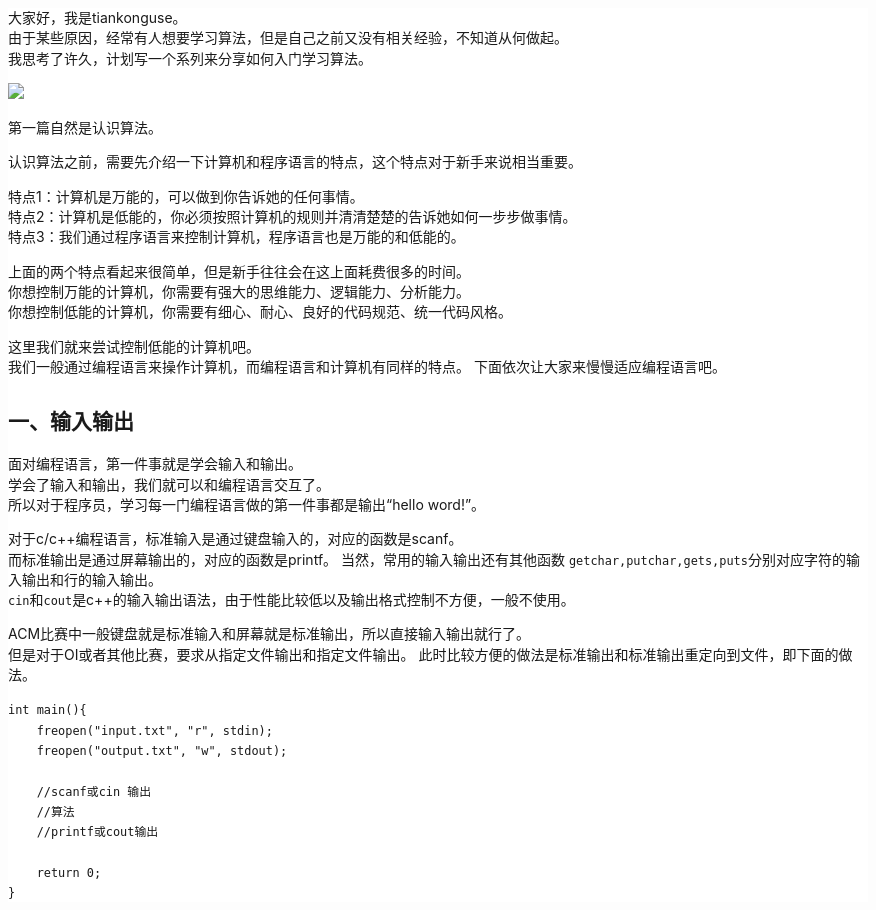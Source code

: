  
大家好，我是tiankonguse。  
由于某些原因，经常有人想要学习算法，但是自己之前又没有相关经验，不知道从何做起。  
我思考了许久，计划写一个系列来分享如何入门学习算法。  

![](http://res.tiankonguse.com/images/2018/03/20180314011635.jpg)  


第一篇自然是认识算法。  
  

认识算法之前，需要先介绍一下计算机和程序语言的特点，这个特点对于新手来说相当重要。  


特点1：计算机是万能的，可以做到你告诉她的任何事情。  
特点2：计算机是低能的，你必须按照计算机的规则并清清楚楚的告诉她如何一步步做事情。  
特点3：我们通过程序语言来控制计算机，程序语言也是万能的和低能的。  


上面的两个特点看起来很简单，但是新手往往会在这上面耗费很多的时间。  
你想控制万能的计算机，你需要有强大的思维能力、逻辑能力、分析能力。  
你想控制低能的计算机，你需要有细心、耐心、良好的代码规范、统一代码风格。  


这里我们就来尝试控制低能的计算机吧。  
我们一般通过编程语言来操作计算机，而编程语言和计算机有同样的特点。
下面依次让大家来慢慢适应编程语言吧。   


## 一、输入输出

面对编程语言，第一件事就是学会输入和输出。  
学会了输入和输出，我们就可以和编程语言交互了。  
所以对于程序员，学习每一门编程语言做的第一件事都是输出“hello word!”。  


对于c/c++编程语言，标准输入是通过键盘输入的，对应的函数是scanf。  
而标准输出是通过屏幕输出的，对应的函数是printf。 
当然，常用的输入输出还有其他函数 `getchar,putchar,gets,puts`分别对应字符的输入输出和行的输入输出。  
`cin`和`cout`是c++的输入输出语法，由于性能比较低以及输出格式控制不方便，一般不使用。  


ACM比赛中一般键盘就是标准输入和屏幕就是标准输出，所以直接输入输出就行了。  
但是对于OI或者其他比赛，要求从指定文件输出和指定文件输出。
此时比较方便的做法是标准输出和标准输出重定向到文件，即下面的做法。  

```
int main(){
    freopen("input.txt", "r", stdin);
    freopen("output.txt", "w", stdout);
    
    //scanf或cin 输出
    //算法
    //printf或cout输出
    
    return 0;
}
```
